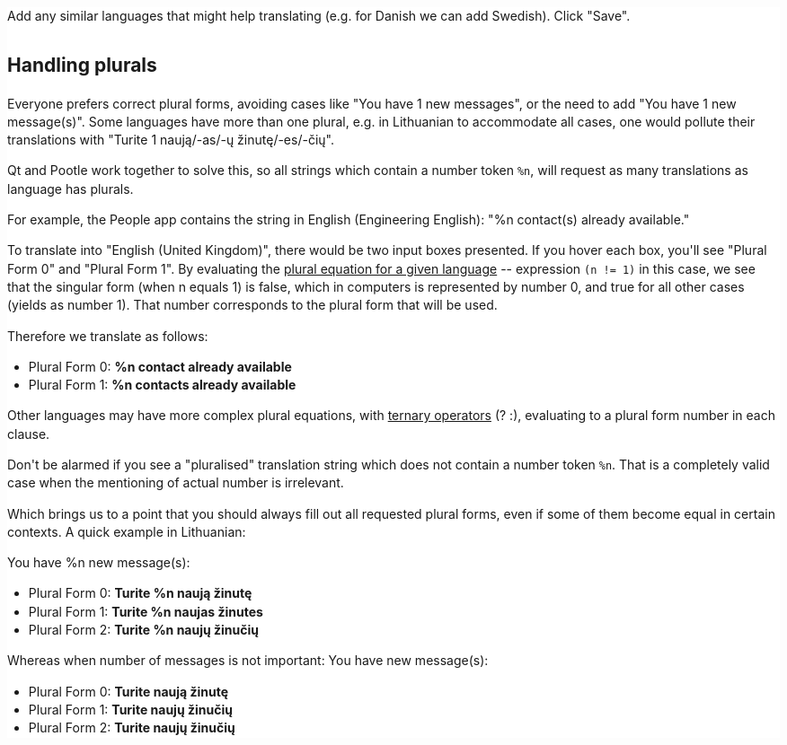 Add any similar languages that might help translating (e.g. for Danish
we can add Swedish). Click "Save".

## Handling plurals

Everyone prefers correct plural forms, avoiding cases like "You have 1
new messages", or the need to add "You have 1 new message(s)". Some
languages have more than one plural, e.g. in Lithuanian to accommodate
all cases, one would pollute their translations with "Turite 1
naują/-as/-ų žinutę/-es/-čių".

Qt and Pootle work together to solve this, so all strings which contain
a number token `%n`, will request as many translations as language has
plurals.

For example, the People app contains the string in English (Engineering
English): "%n contact(s) already available."

To translate into "English (United Kingdom)", there would be two input
boxes presented. If you hover each box, you'll see "Plural Form 0" and
"Plural Form 1". By evaluating the [plural equation for a given
language](http://localization-guide.readthedocs.org/en/latest/l10n/pluralforms.html)
-- expression `(n != 1)` in this case, we see that the singular form
(when n equals 1) is false, which in computers is represented by number
0, and true for all other cases (yields as number 1). That number
corresponds to the plural form that will be used.

Therefore we translate as follows:

  - Plural Form 0: **%n contact already available**
  - Plural Form 1: **%n contacts already available**

Other languages may have more complex plural equations, with [ternary
operators](https://en.wikipedia.org/wiki/%3F%3A) (? :), evaluating to a
plural form number in each clause.

Don't be alarmed if you see a "pluralised" translation string which does
not contain a number token `%n`. That is a completely valid case when
the mentioning of actual number is irrelevant.

Which brings us to a point that you should always fill out all requested
plural forms, even if some of them become equal in certain contexts. A
quick example in Lithuanian:

You have %n new message(s):

  - Plural Form 0: **Turite %n naują žinutę**
  - Plural Form 1: **Turite %n naujas žinutes**
  - Plural Form 2: **Turite %n naujų žinučių**

Whereas when number of messages is not important: You have new
message(s):

  - Plural Form 0: **Turite naują žinutę**
  - Plural Form 1: **Turite naujų žinučių**
  - Plural Form 2: **Turite naujų žinučių**
